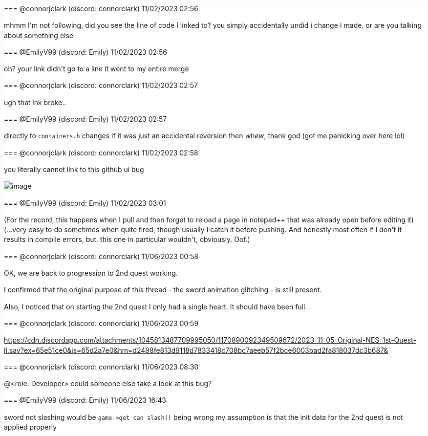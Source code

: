 === @connorjclark (discord: connorclark) 11/02/2023 02:56

mhmm I'm not following, did you see the line of code I linked to?
you simply accidentally undid i change I made.
or are you talking about something else

=== @EmilyV99 (discord: Emily) 11/02/2023 02:56

oh?
your link didn't go to a line
it went to my entire merge

=== @connorjclark (discord: connorclark) 11/02/2023 02:57

ugh that lnk broke..

=== @EmilyV99 (discord: Emily) 11/02/2023 02:57

directly to `containers.h` changes
if it was just an accidental reversion then *whew*, thank god
(got me panicking over here lol)

=== @connorjclark (discord: connorclark) 11/02/2023 02:58

you literally cannot link to this
github ui bug

![image](https://cdn.discordapp.com/attachments/1045813487709995050/1169470578395197450/image.png?ex=65e92d59&is=65d6b859&hm=61d0671e05f17cdba358aaf4ed0dd3ccb76af9762d2e10b73a170ba27a62233b&)

=== @EmilyV99 (discord: Emily) 11/02/2023 03:01

(For the record, this happens when I pull and then forget to reload a page in notepad++ that was already open before editing it)
(...very easy to do sometimes when quite tired, though usually I catch it before pushing. And honestly most often if I don't it results in compile errors, but, this one in particular wouldn't, obviously. Oof.)

=== @connorjclark (discord: connorclark) 11/06/2023 00:58

OK, we are back to progression to 2nd quest working.

I confirmed that the original purpose of this thread - the sword animation glitching - is still present.

Also, I noticed that on starting the 2nd quest I only had a single heart. It should have been full.

=== @connorjclark (discord: connorclark) 11/06/2023 00:59


https://cdn.discordapp.com/attachments/1045813487709995050/1170890092349509672/2023-11-05-Original-NES-1st-Quest-ll.sav?ex=65e51ce0&is=65d2a7e0&hm=d2498fe813d9118d7833418c708bc7aeeb57f2bce6003bad2fa818037dc3b687&

=== @connorjclark (discord: connorclark) 11/06/2023 08:30

@<role: Developer> could someone else take a look at this bug?

=== @EmilyV99 (discord: Emily) 11/06/2023 16:43

sword not slashing would be `game->get_can_slash()` being wrong
my assumption is that the init data for the 2nd quest is not applied properly
